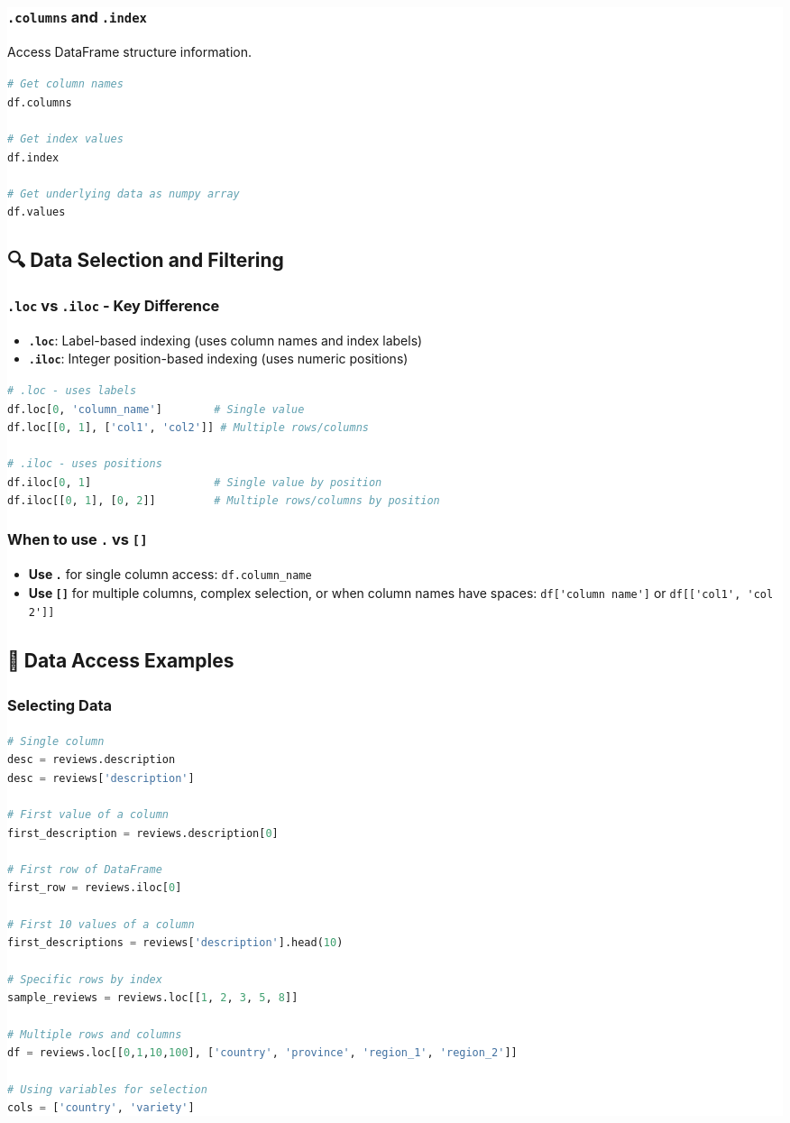 ### `.columns` and `.index`

Access DataFrame structure information.

```python
# Get column names
df.columns

# Get index values
df.index

# Get underlying data as numpy array
df.values
```

## 🔍 Data Selection and Filtering

### `.loc` vs `.iloc` - **Key Difference**

- **`.loc`**: Label-based indexing (uses column names and index labels)
- **`.iloc`**: Integer position-based indexing (uses numeric positions)

```python
# .loc - uses labels
df.loc[0, 'column_name']        # Single value
df.loc[[0, 1], ['col1', 'col2']] # Multiple rows/columns

# .iloc - uses positions
df.iloc[0, 1]                   # Single value by position
df.iloc[[0, 1], [0, 2]]         # Multiple rows/columns by position
```

### When to use `.` vs `[]`

- **Use `.`** for single column access: `df.column_name`
- **Use `[]`** for multiple columns, complex selection, or when column names have spaces: `df['column name']` or `df[['col1', 'col2']]`

## 📍 Data Access Examples

### Selecting Data

```python
# Single column
desc = reviews.description
desc = reviews['description']

# First value of a column
first_description = reviews.description[0]

# First row of DataFrame
first_row = reviews.iloc[0]

# First 10 values of a column
first_descriptions = reviews['description'].head(10)

# Specific rows by index
sample_reviews = reviews.loc[[1, 2, 3, 5, 8]]

# Multiple rows and columns
df = reviews.loc[[0,1,10,100], ['country', 'province', 'region_1', 'region_2']]

# Using variables for selection
cols = ['country', 'variety']
```